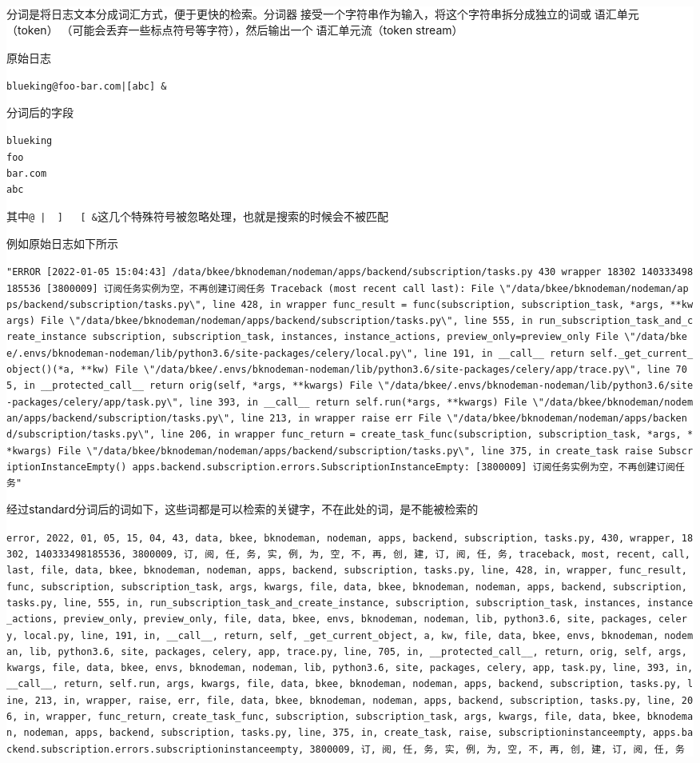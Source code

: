 分词是将日志文本分成词汇方式，便于更快的检索。分词器 接受一个字符串作为输入，将这个字符串拆分成独立的词或 语汇单元（token） （可能会丢弃一些标点符号等字符），然后输出一个 语汇单元流（token stream） 

原始日志

`blueking@foo-bar.com|[abc] &`

分词后的字段

```
blueking
foo
bar.com
abc
```

其中`@ |  ]   [ &`这几个特殊符号被忽略处理，也就是搜索的时候会不被匹配

例如原始日志如下所示

```
"ERROR [2022-01-05 15:04:43] /data/bkee/bknodeman/nodeman/apps/backend/subscription/tasks.py 430 wrapper 18302 140333498185536 [3800009] 订阅任务实例为空，不再创建订阅任务 Traceback (most recent call last): File \"/data/bkee/bknodeman/nodeman/apps/backend/subscription/tasks.py\", line 428, in wrapper func_result = func(subscription, subscription_task, *args, **kwargs) File \"/data/bkee/bknodeman/nodeman/apps/backend/subscription/tasks.py\", line 555, in run_subscription_task_and_create_instance subscription, subscription_task, instances, instance_actions, preview_only=preview_only File \"/data/bkee/.envs/bknodeman-nodeman/lib/python3.6/site-packages/celery/local.py\", line 191, in __call__ return self._get_current_object()(*a, **kw) File \"/data/bkee/.envs/bknodeman-nodeman/lib/python3.6/site-packages/celery/app/trace.py\", line 705, in __protected_call__ return orig(self, *args, **kwargs) File \"/data/bkee/.envs/bknodeman-nodeman/lib/python3.6/site-packages/celery/app/task.py\", line 393, in __call__ return self.run(*args, **kwargs) File \"/data/bkee/bknodeman/nodeman/apps/backend/subscription/tasks.py\", line 213, in wrapper raise err File \"/data/bkee/bknodeman/nodeman/apps/backend/subscription/tasks.py\", line 206, in wrapper func_return = create_task_func(subscription, subscription_task, *args, **kwargs) File \"/data/bkee/bknodeman/nodeman/apps/backend/subscription/tasks.py\", line 375, in create_task raise SubscriptionInstanceEmpty() apps.backend.subscription.errors.SubscriptionInstanceEmpty: [3800009] 订阅任务实例为空，不再创建订阅任务"
```

经过standard分词后的词如下，这些词都是可以检索的关键字，不在此处的词，是不能被检索的

```
error, 2022, 01, 05, 15, 04, 43, data, bkee, bknodeman, nodeman, apps, backend, subscription, tasks.py, 430, wrapper, 18302, 140333498185536, 3800009, 订, 阅, 任, 务, 实, 例, 为, 空, 不, 再, 创, 建, 订, 阅, 任, 务, traceback, most, recent, call, last, file, data, bkee, bknodeman, nodeman, apps, backend, subscription, tasks.py, line, 428, in, wrapper, func_result, func, subscription, subscription_task, args, kwargs, file, data, bkee, bknodeman, nodeman, apps, backend, subscription, tasks.py, line, 555, in, run_subscription_task_and_create_instance, subscription, subscription_task, instances, instance_actions, preview_only, preview_only, file, data, bkee, envs, bknodeman, nodeman, lib, python3.6, site, packages, celery, local.py, line, 191, in, __call__, return, self, _get_current_object, a, kw, file, data, bkee, envs, bknodeman, nodeman, lib, python3.6, site, packages, celery, app, trace.py, line, 705, in, __protected_call__, return, orig, self, args, kwargs, file, data, bkee, envs, bknodeman, nodeman, lib, python3.6, site, packages, celery, app, task.py, line, 393, in, __call__, return, self.run, args, kwargs, file, data, bkee, bknodeman, nodeman, apps, backend, subscription, tasks.py, line, 213, in, wrapper, raise, err, file, data, bkee, bknodeman, nodeman, apps, backend, subscription, tasks.py, line, 206, in, wrapper, func_return, create_task_func, subscription, subscription_task, args, kwargs, file, data, bkee, bknodeman, nodeman, apps, backend, subscription, tasks.py, line, 375, in, create_task, raise, subscriptioninstanceempty, apps.backend.subscription.errors.subscriptioninstanceempty, 3800009, 订, 阅, 任, 务, 实, 例, 为, 空, 不, 再, 创, 建, 订, 阅, 任, 务
```
